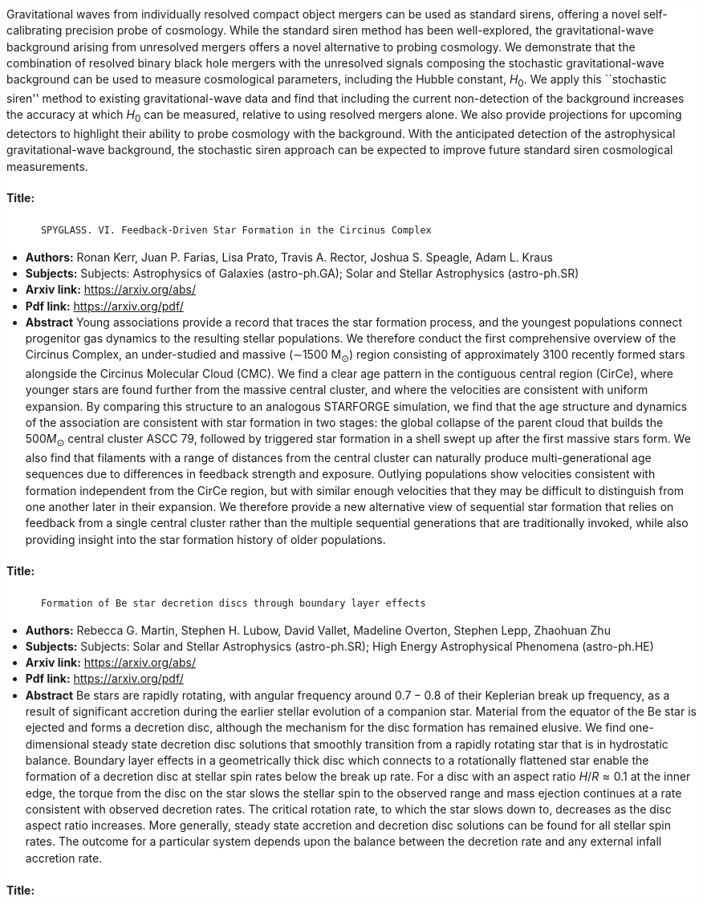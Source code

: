  Gravitational waves from individually resolved compact object mergers can be used as standard sirens, offering a novel self-calibrating precision probe of cosmology. While the standard siren method has been well-explored, the gravitational-wave background arising from unresolved mergers offers a novel alternative to probing cosmology. We demonstrate that the combination of resolved binary black hole mergers with the unresolved signals composing the stochastic gravitational-wave background can be used to measure cosmological parameters, including the Hubble constant, $H_0$. We apply this ``stochastic siren'' method to existing gravitational-wave data and find that including the current non-detection of the background increases the accuracy at which $H_0$ can be measured, relative to using resolved mergers alone. We also provide projections for upcoming detectors to highlight their ability to probe cosmology with the background. With the anticipated detection of the astrophysical gravitational-wave background, the stochastic siren approach can be expected to improve future standard siren cosmological measurements.
#### Title:
          SPYGLASS. VI. Feedback-Driven Star Formation in the Circinus Complex
 - **Authors:** Ronan Kerr, Juan P. Farias, Lisa Prato, Travis A. Rector, Joshua S. Speagle, Adam L. Kraus
 - **Subjects:** Subjects:
Astrophysics of Galaxies (astro-ph.GA); Solar and Stellar Astrophysics (astro-ph.SR)
 - **Arxiv link:** https://arxiv.org/abs/
 - **Pdf link:** https://arxiv.org/pdf/
 - **Abstract**
 Young associations provide a record that traces the star formation process, and the youngest populations connect progenitor gas dynamics to the resulting stellar populations. We therefore conduct the first comprehensive overview of the Circinus Complex, an under-studied and massive ($\sim$1500 M$_{\odot}$) region consisting of approximately 3100 recently formed stars alongside the Circinus Molecular Cloud (CMC). We find a clear age pattern in the contiguous central region (CirCe), where younger stars are found further from the massive central cluster, and where the velocities are consistent with uniform expansion. By comparing this structure to an analogous STARFORGE simulation, we find that the age structure and dynamics of the association are consistent with star formation in two stages: the global collapse of the parent cloud that builds the $500 M_{\odot}$ central cluster ASCC 79, followed by triggered star formation in a shell swept up after the first massive stars form. We also find that filaments with a range of distances from the central cluster can naturally produce multi-generational age sequences due to differences in feedback strength and exposure. Outlying populations show velocities consistent with formation independent from the CirCe region, but with similar enough velocities that they may be difficult to distinguish from one another later in their expansion. We therefore provide a new alternative view of sequential star formation that relies on feedback from a single central cluster rather than the multiple sequential generations that are traditionally invoked, while also providing insight into the star formation history of older populations.
#### Title:
          Formation of Be star decretion discs through boundary layer effects
 - **Authors:** Rebecca G. Martin, Stephen H. Lubow, David Vallet, Madeline Overton, Stephen Lepp, Zhaohuan Zhu
 - **Subjects:** Subjects:
Solar and Stellar Astrophysics (astro-ph.SR); High Energy Astrophysical Phenomena (astro-ph.HE)
 - **Arxiv link:** https://arxiv.org/abs/
 - **Pdf link:** https://arxiv.org/pdf/
 - **Abstract**
 Be stars are rapidly rotating, with angular frequency around $0.7-0.8$ of their Keplerian break up frequency, as a result of significant accretion during the earlier stellar evolution of a companion star. Material from the equator of the Be star is ejected and forms a decretion disc, although the mechanism for the disc formation has remained elusive. We find one-dimensional steady state decretion disc solutions that smoothly transition from a rapidly rotating star that is in hydrostatic balance. Boundary layer effects in a geometrically thick disc which connects to a rotationally flattened star enable the formation of a decretion disc at stellar spin rates below the break up rate. For a disc with an aspect ratio $H/R\approx 0.1$ at the inner edge, the torque from the disc on the star slows the stellar spin to the observed range and mass ejection continues at a rate consistent with observed decretion rates. The critical rotation rate, to which the star slows down to, decreases as the disc aspect ratio increases. More generally, steady state accretion and decretion disc solutions can be found for all stellar spin rates. The outcome for a particular system depends upon the balance between the decretion rate and any external infall accretion rate.
#### Title: